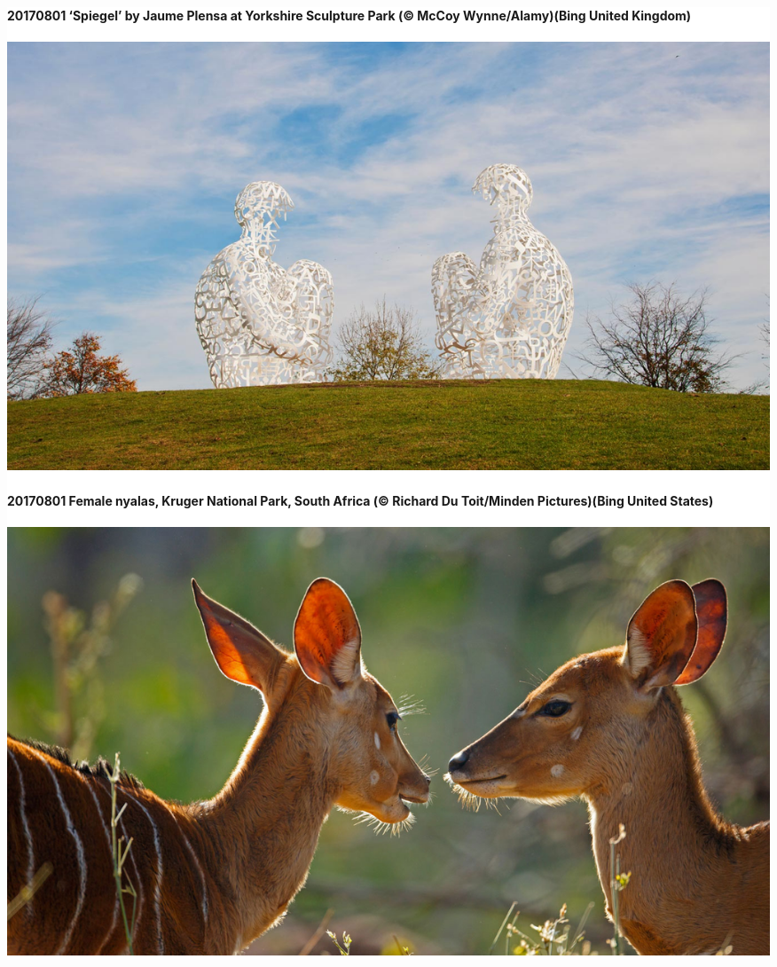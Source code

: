 #### 20170801 ‘Spiegel’ by Jaume Plensa at Yorkshire Sculpture Park (© McCoy Wynne/Alamy)(Bing United Kingdom)

![](20170801_YorkshireSculpture_1366x768.jpg)

#### 20170801 Female nyalas, Kruger National Park, South Africa (© Richard Du Toit/Minden Pictures)(Bing United States)

![](20170801_Nyala_1366x768.jpg)

